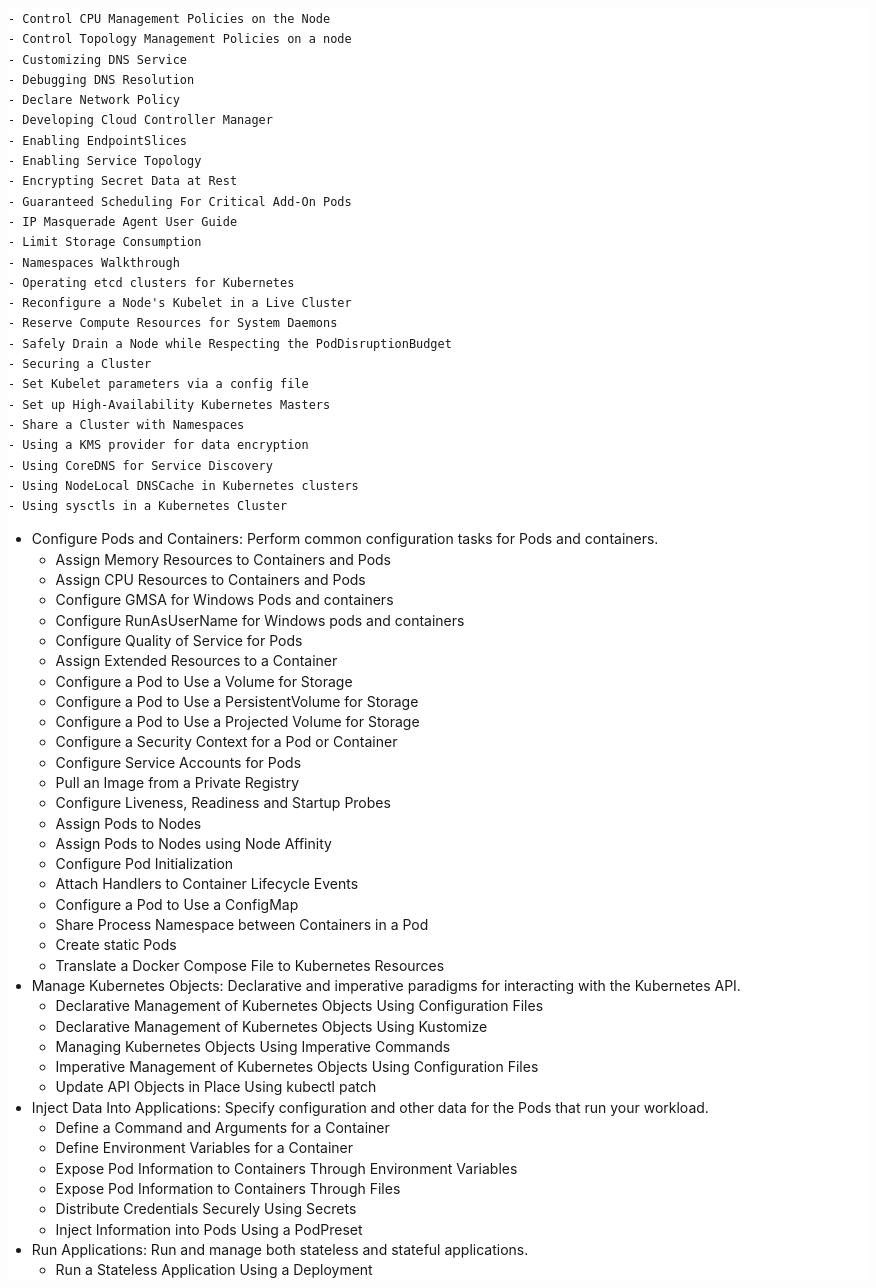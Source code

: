     - Control CPU Management Policies on the Node
    - Control Topology Management Policies on a node
    - Customizing DNS Service
    - Debugging DNS Resolution
    - Declare Network Policy
    - Developing Cloud Controller Manager
    - Enabling EndpointSlices
    - Enabling Service Topology
    - Encrypting Secret Data at Rest
    - Guaranteed Scheduling For Critical Add-On Pods
    - IP Masquerade Agent User Guide
    - Limit Storage Consumption
    - Namespaces Walkthrough
    - Operating etcd clusters for Kubernetes
    - Reconfigure a Node's Kubelet in a Live Cluster
    - Reserve Compute Resources for System Daemons
    - Safely Drain a Node while Respecting the PodDisruptionBudget
    - Securing a Cluster
    - Set Kubelet parameters via a config file
    - Set up High-Availability Kubernetes Masters
    - Share a Cluster with Namespaces
    - Using a KMS provider for data encryption
    - Using CoreDNS for Service Discovery
    - Using NodeLocal DNSCache in Kubernetes clusters
    - Using sysctls in a Kubernetes Cluster
  - Configure Pods and Containers: Perform common configuration tasks for Pods and containers.
    - Assign Memory Resources to Containers and Pods
    - Assign CPU Resources to Containers and Pods
    - Configure GMSA for Windows Pods and containers
    - Configure RunAsUserName for Windows pods and containers
    - Configure Quality of Service for Pods
    - Assign Extended Resources to a Container
    - Configure a Pod to Use a Volume for Storage
    - Configure a Pod to Use a PersistentVolume for Storage
    - Configure a Pod to Use a Projected Volume for Storage
    - Configure a Security Context for a Pod or Container
    - Configure Service Accounts for Pods
    - Pull an Image from a Private Registry
    - Configure Liveness, Readiness and Startup Probes
    - Assign Pods to Nodes
    - Assign Pods to Nodes using Node Affinity
    - Configure Pod Initialization
    - Attach Handlers to Container Lifecycle Events
    - Configure a Pod to Use a ConfigMap
    - Share Process Namespace between Containers in a Pod
    - Create static Pods
    - Translate a Docker Compose File to Kubernetes Resources
  - Manage Kubernetes Objects: Declarative and imperative paradigms for interacting with the Kubernetes API.
    - Declarative Management of Kubernetes Objects Using Configuration Files
    - Declarative Management of Kubernetes Objects Using Kustomize
    - Managing Kubernetes Objects Using Imperative Commands
    - Imperative Management of Kubernetes Objects Using Configuration Files
    - Update API Objects in Place Using kubectl patch
  - Inject Data Into Applications: Specify configuration and other data for the Pods that run your workload.
    - Define a Command and Arguments for a Container
    - Define Environment Variables for a Container
    - Expose Pod Information to Containers Through Environment Variables
    - Expose Pod Information to Containers Through Files
    - Distribute Credentials Securely Using Secrets
    - Inject Information into Pods Using a PodPreset  
  - Run Applications: Run and manage both stateless and stateful applications.
    - Run a Stateless Application Using a Deployment